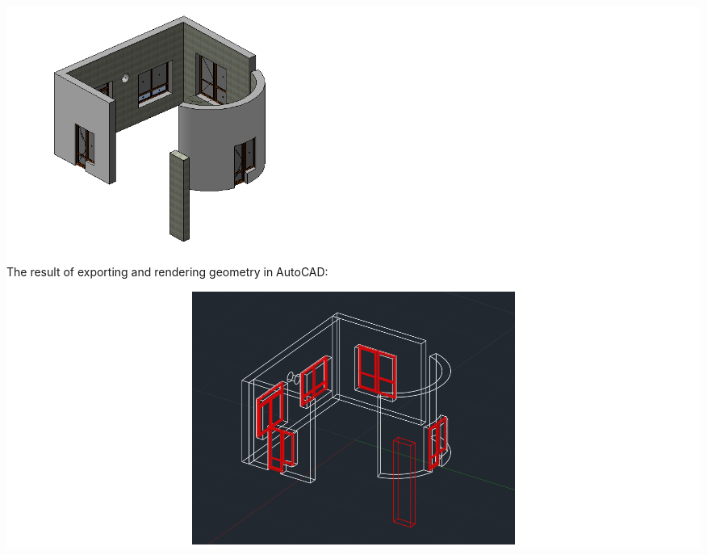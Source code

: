 <img src="img/ap_rvt_to_xml_to_acad_1.png" alt="Elements in Revit" width="400"/>
</center>

The result of exporting and rendering geometry in AutoCAD:

<center>
<img src="img/ap_rvt_to_xml_to_acad_2.png" alt="Export result rendered in AutoCAD" width="400"/>
</center>
